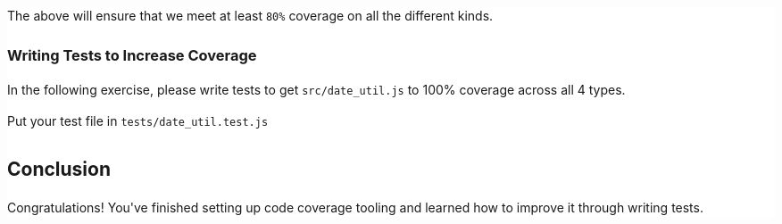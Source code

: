 The above will ensure that we meet at least `80%` coverage on all the different kinds.

### Writing Tests to Increase Coverage

In the following exercise, please write tests to get `src/date_util.js` to 100% coverage across all 4 types.

Put your test file in `tests/date_util.test.js`

## Conclusion

Congratulations! You've finished setting up code coverage tooling and learned how to improve it through writing tests.